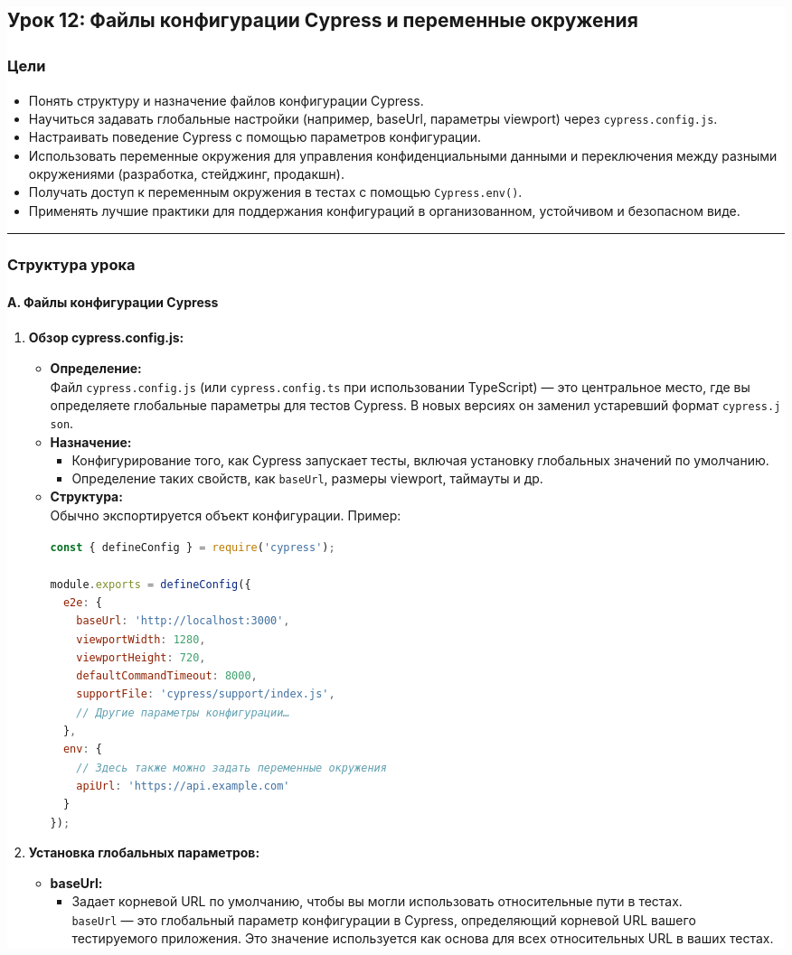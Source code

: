 ## **Урок 12: Файлы конфигурации Cypress и переменные окружения**

### **Цели**

- Понять структуру и назначение файлов конфигурации Cypress.
- Научиться задавать глобальные настройки (например, baseUrl, параметры viewport) через `cypress.config.js`.
- Настраивать поведение Cypress с помощью параметров конфигурации.
- Использовать переменные окружения для управления конфиденциальными данными и переключения между разными окружениями (разработка, стейджинг, продакшн).
- Получать доступ к переменным окружения в тестах с помощью `Cypress.env()`.
- Применять лучшие практики для поддержания конфигураций в организованном, устойчивом и безопасном виде.

---

### **Структура урока**

#### **A. Файлы конфигурации Cypress**

1. **Обзор cypress.config.js:**
   - **Определение:**  
     Файл `cypress.config.js` (или `cypress.config.ts` при использовании TypeScript) — это центральное место, где вы определяете глобальные параметры для тестов Cypress. В новых версиях он заменил устаревший формат `cypress.json`.
   - **Назначение:**  
     - Конфигурирование того, как Cypress запускает тесты, включая установку глобальных значений по умолчанию.
     - Определение таких свойств, как `baseUrl`, размеры viewport, таймауты и др.
   - **Структура:**  
     Обычно экспортируется объект конфигурации. Пример:
     ```javascript
     const { defineConfig } = require('cypress');

     module.exports = defineConfig({
       e2e: {
         baseUrl: 'http://localhost:3000',
         viewportWidth: 1280,
         viewportHeight: 720,
         defaultCommandTimeout: 8000,
         supportFile: 'cypress/support/index.js',
         // Другие параметры конфигурации…
       },
       env: {
         // Здесь также можно задать переменные окружения
         apiUrl: 'https://api.example.com'
       }
     });
     ```

2. **Установка глобальных параметров:**
   - **baseUrl:**  
     - Задает корневой URL по умолчанию, чтобы вы могли использовать относительные пути в тестах.  
     `baseUrl` — это глобальный параметр конфигурации в Cypress, определяющий корневой URL вашего тестируемого приложения. Это значение используется как основа для всех относительных URL в ваших тестах.
